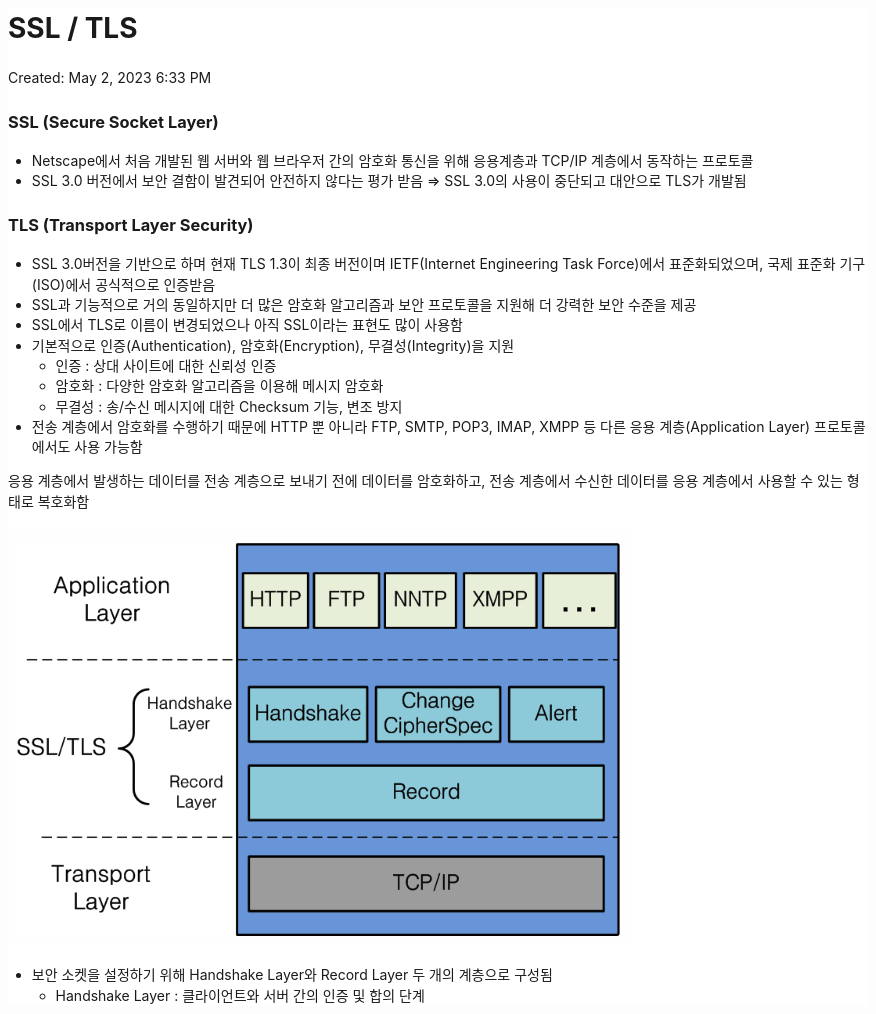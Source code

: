# SSL / TLS

Created: May 2, 2023 6:33 PM

### SSL (Secure Socket Layer)

- Netscape에서 처음 개발된 웹 서버와 웹 브라우저 간의 암호화 통신을 위해 응용계층과 TCP/IP 계층에서 동작하는 프로토콜
- SSL 3.0 버전에서 보안 결함이 발견되어 안전하지 않다는 평가 받음
⇒ SSL 3.0의 사용이 중단되고 대안으로 TLS가 개발됨

### TLS (Transport Layer Security)

- SSL 3.0버전을 기반으로 하며 현재 TLS 1.3이 최종 버전이며
IETF(Internet Engineering Task Force)에서 표준화되었으며, 국제 표준화 기구(ISO)에서 공식적으로 인증받음
- SSL과 기능적으로 거의 동일하지만 더 많은 암호화 알고리즘과 보안 프로토콜을 지원해 더 강력한 보안 수준을 제공
- SSL에서 TLS로 이름이 변경되었으나 아직 SSL이라는 표현도 많이 사용함
- 기본적으로 인증(Authentication), 암호화(Encryption), 무결성(Integrity)을 지원
    - 인증 : 상대 사이트에 대한 신뢰성 인증
    - 암호화 : 다양한 암호화 알고리즘을 이용해 메시지 암호화
    - 무결성 : 송/수신 메시지에 대한 Checksum 기능, 변조 방지
- 전송 계층에서 암호화를 수행하기 때문에 HTTP 뿐 아니라 FTP, SMTP, POP3, IMAP, XMPP 등 
다른 응용 계층(Application Layer) 프로토콜에서도 사용 가능함

응용 계층에서 발생하는 데이터를 전송 계층으로 보내기 전에 데이터를 암호화하고, 
전송 계층에서 수신한 데이터를 응용 계층에서 사용할 수 있는 형태로 복호화함
    
![Untitled](SSL%20TLS%200459875ad22841f18ddb2b4ec011a0b9/Untitled.png)
    
- 보안 소켓을 설정하기 위해 Handshake Layer와 Record Layer 두 개의 계층으로 구성됨
    - Handshake Layer : 클라이언트와 서버 간의 인증 및 합의 단계
        